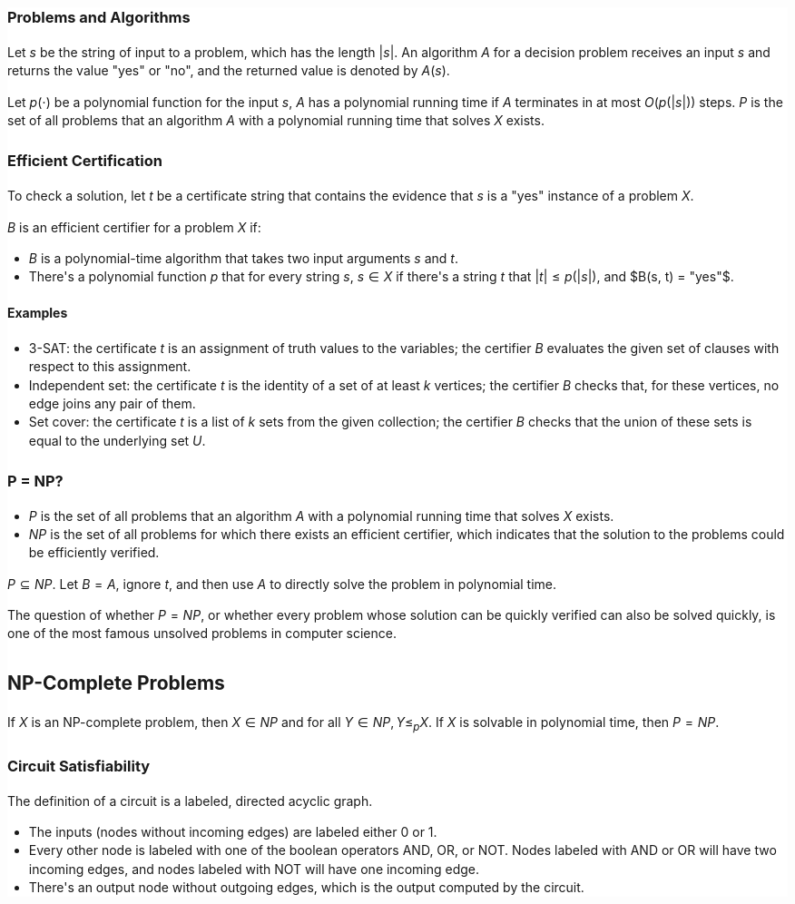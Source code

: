 ### Problems and Algorithms

Let $s$ be the string of input to a problem, which has the length $|s|$. An algorithm $A$ for a decision problem receives an input $s$ and returns the value "yes" or "no", and the returned value is denoted by $A(s)$.

Let $p(\cdot)$ be a polynomial function for the input $s$, $A$ has a polynomial running time if $A$ terminates in at most $O(p(|s|))$ steps. $P$ is the set of all problems that an algorithm $A$ with a polynomial running time that solves $X$ exists.

### Efficient Certification

To check a solution, let $t$ be a certificate string that contains the evidence that $s$ is a "yes" instance of a problem $X$.

$B$ is an efficient certifier for a problem $X$ if:

- $B$ is a polynomial-time algorithm that takes two input arguments $s$ and $t$.
- There's a polynomial function $p$ that for every string $s$, $s \in X$ if there's a string $t$ that $|t| \leq p(|s|)$, and $B(s, t) = "yes"$.

#### Examples

- 3-SAT: the certificate $t$ is an assignment of truth values to the variables; the certifier $B$ evaluates the given set of clauses with respect to this assignment.
- Independent set: the certificate $t$ is the identity of a set of at least $k$ vertices; the certifier $B$ checks that, for these vertices, no edge joins any pair of them.
- Set cover: the certificate $t$ is a list of $k$ sets from the given collection; the certifier $B$ checks that the union of these sets is equal to the underlying set $U$.

### P = NP?

- $P$ is the set of all problems that an algorithm $A$ with a polynomial running time that solves $X$ exists.
- $NP$ is the set of all problems for which there exists an efficient certifier, which indicates that the solution to the problems could be efficiently verified.

$P \subseteq NP$. Let $B = A$, ignore $t$, and then use $A$ to directly solve the problem in polynomial time.

The question of whether $P = NP$, or whether every problem whose solution can be quickly verified can also be solved quickly, is one of the most famous unsolved problems in computer science.

## NP-Complete Problems

If $X$ is an NP-complete problem, then $X \in NP$ and for all $Y \in NP, Y \leq_{p} X$. If $X$ is solvable in polynomial time, then $P = NP$.

### Circuit Satisfiability

The definition of a circuit is a labeled, directed acyclic graph.

- The inputs (nodes without incoming edges) are labeled either 0 or 1.
- Every other node is labeled with one of the boolean operators AND, OR, or NOT. Nodes labeled with AND or OR will have two incoming edges, and nodes labeled with NOT will have one incoming edge.
- There's an output node without outgoing edges, which is the output computed by the circuit.

